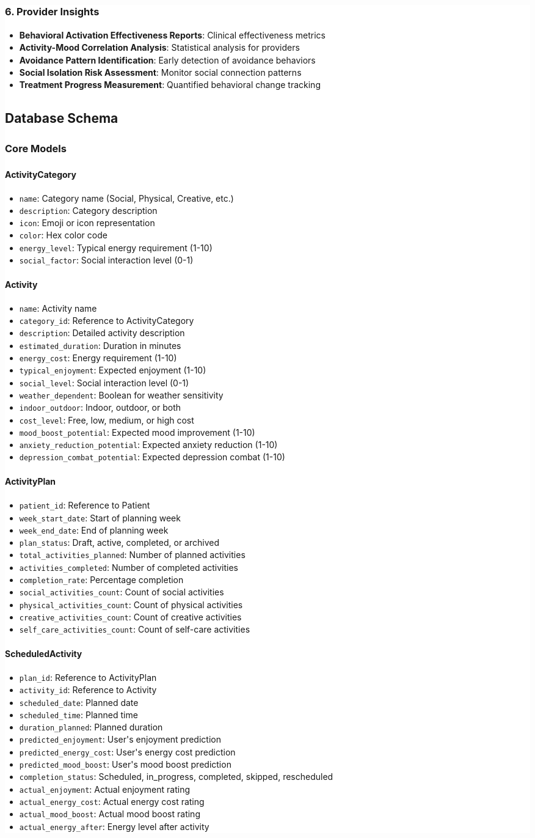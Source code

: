 ### 6. Provider Insights
- **Behavioral Activation Effectiveness Reports**: Clinical effectiveness metrics
- **Activity-Mood Correlation Analysis**: Statistical analysis for providers
- **Avoidance Pattern Identification**: Early detection of avoidance behaviors
- **Social Isolation Risk Assessment**: Monitor social connection patterns
- **Treatment Progress Measurement**: Quantified behavioral change tracking

## Database Schema

### Core Models

#### ActivityCategory
- `name`: Category name (Social, Physical, Creative, etc.)
- `description`: Category description
- `icon`: Emoji or icon representation
- `color`: Hex color code
- `energy_level`: Typical energy requirement (1-10)
- `social_factor`: Social interaction level (0-1)

#### Activity
- `name`: Activity name
- `category_id`: Reference to ActivityCategory
- `description`: Detailed activity description
- `estimated_duration`: Duration in minutes
- `energy_cost`: Energy requirement (1-10)
- `typical_enjoyment`: Expected enjoyment (1-10)
- `social_level`: Social interaction level (0-1)
- `weather_dependent`: Boolean for weather sensitivity
- `indoor_outdoor`: Indoor, outdoor, or both
- `cost_level`: Free, low, medium, or high cost
- `mood_boost_potential`: Expected mood improvement (1-10)
- `anxiety_reduction_potential`: Expected anxiety reduction (1-10)
- `depression_combat_potential`: Expected depression combat (1-10)

#### ActivityPlan
- `patient_id`: Reference to Patient
- `week_start_date`: Start of planning week
- `week_end_date`: End of planning week
- `plan_status`: Draft, active, completed, or archived
- `total_activities_planned`: Number of planned activities
- `activities_completed`: Number of completed activities
- `completion_rate`: Percentage completion
- `social_activities_count`: Count of social activities
- `physical_activities_count`: Count of physical activities
- `creative_activities_count`: Count of creative activities
- `self_care_activities_count`: Count of self-care activities

#### ScheduledActivity
- `plan_id`: Reference to ActivityPlan
- `activity_id`: Reference to Activity
- `scheduled_date`: Planned date
- `scheduled_time`: Planned time
- `duration_planned`: Planned duration
- `predicted_enjoyment`: User's enjoyment prediction
- `predicted_energy_cost`: User's energy cost prediction
- `predicted_mood_boost`: User's mood boost prediction
- `completion_status`: Scheduled, in_progress, completed, skipped, rescheduled
- `actual_enjoyment`: Actual enjoyment rating
- `actual_energy_cost`: Actual energy cost rating
- `actual_mood_boost`: Actual mood boost rating
- `actual_energy_after`: Energy level after activity
